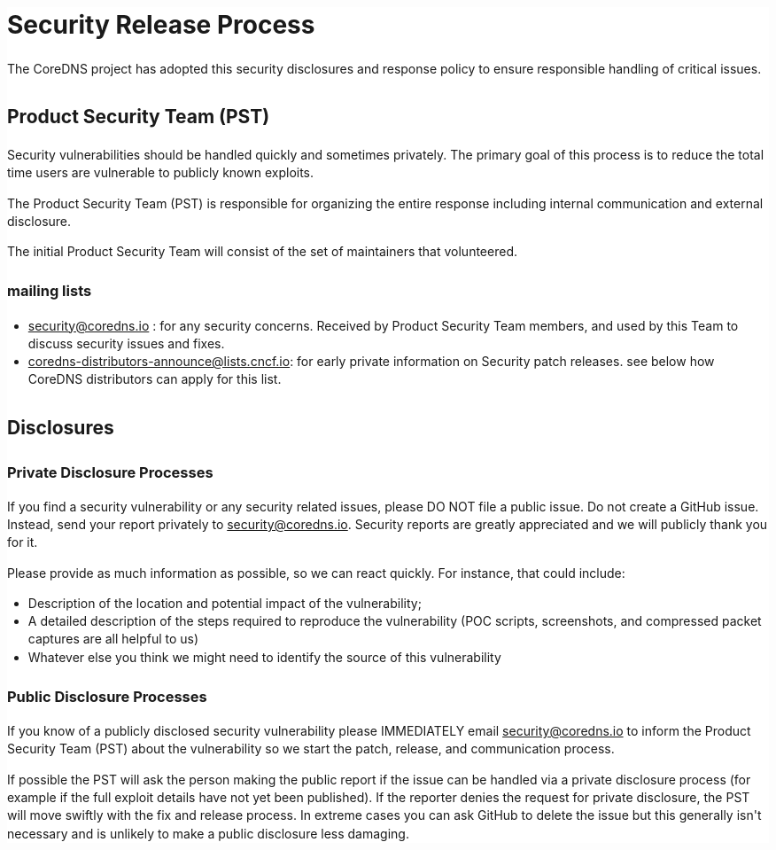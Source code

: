 # Security Release Process

The CoreDNS project has adopted this security disclosures and response policy
to ensure responsible handling of critical issues.


## Product Security Team (PST)

Security vulnerabilities should be handled quickly and sometimes privately.
The primary goal of this process is to reduce the total time users are vulnerable to publicly known exploits.

The Product Security Team (PST) is responsible for organizing the entire response including internal communication and external disclosure.

The initial Product Security Team will consist of the set of maintainers that volunteered.

### mailing lists

* security@coredns.io : for any security concerns. Received by Product Security Team members, and used by this Team to discuss security issues and fixes.
* coredns-distributors-announce@lists.cncf.io: for early private information on Security patch releases. see below how CoreDNS distributors can apply for this list.


## Disclosures

### Private Disclosure Processes

If you find a security vulnerability or any security related issues,
please DO NOT file a public issue. Do not create a GitHub issue.
Instead, send your report privately to security@coredns.io.
Security reports are greatly appreciated and we will publicly thank you for it.

Please provide as much information as possible, so we can react quickly.
For instance, that could include:
- Description of the location and potential impact of the vulnerability;
- A detailed description of the steps required to reproduce the vulnerability (POC scripts, screenshots, and compressed packet captures are all helpful to us)
- Whatever else you think we might need to identify the source of this vulnerability

### Public Disclosure Processes

If you know of a publicly disclosed security vulnerability please IMMEDIATELY email security@coredns.io
to inform the Product Security Team (PST) about the vulnerability so we start the patch, release, and communication process.

If possible the PST will ask the person making the public report if the issue can be handled via a private disclosure process
(for example if the full exploit details have not yet been published).
If the reporter denies the request for private disclosure, the PST will move swiftly with the fix and release process.
In extreme cases you can ask GitHub to delete the issue but this generally isn't necessary and is unlikely to make a public disclosure less damaging.
